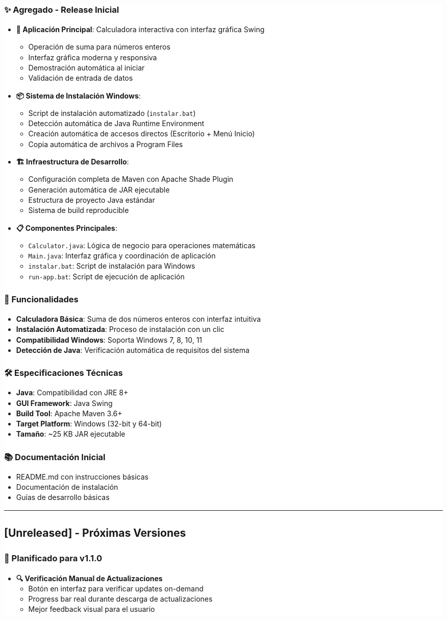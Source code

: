 ### ✨ Agregado - Release Inicial
- **🧮 Aplicación Principal**: Calculadora interactiva con interfaz gráfica Swing
  - Operación de suma para números enteros
  - Interfaz gráfica moderna y responsiva
  - Demostración automática al iniciar
  - Validación de entrada de datos

- **📦 Sistema de Instalación Windows**:
  - Script de instalación automatizado (`instalar.bat`)
  - Detección automática de Java Runtime Environment
  - Creación automática de accesos directos (Escritorio + Menú Inicio)
  - Copia automática de archivos a Program Files

- **🏗️ Infraestructura de Desarrollo**:
  - Configuración completa de Maven con Apache Shade Plugin
  - Generación automática de JAR ejecutable
  - Estructura de proyecto Java estándar
  - Sistema de build reproducible

- **📋 Componentes Principales**:
  - `Calculator.java`: Lógica de negocio para operaciones matemáticas
  - `Main.java`: Interfaz gráfica y coordinación de aplicación
  - `instalar.bat`: Script de instalación para Windows
  - `run-app.bat`: Script de ejecución de aplicación

### 🎯 Funcionalidades
- **Calculadora Básica**: Suma de dos números enteros con interfaz intuitiva
- **Instalación Automatizada**: Proceso de instalación con un clic
- **Compatibilidad Windows**: Soporta Windows 7, 8, 10, 11
- **Detección de Java**: Verificación automática de requisitos del sistema

### 🛠️ Especificaciones Técnicas
- **Java**: Compatibilidad con JRE 8+
- **GUI Framework**: Java Swing
- **Build Tool**: Apache Maven 3.6+
- **Target Platform**: Windows (32-bit y 64-bit)
- **Tamaño**: ~25 KB JAR ejecutable

### 📚 Documentación Inicial
- README.md con instrucciones básicas
- Documentación de instalación
- Guías de desarrollo básicas

---

## [Unreleased] - Próximas Versiones

### 🔮 Planificado para v1.1.0
- **🔍 Verificación Manual de Actualizaciones**
  - Botón en interfaz para verificar updates on-demand
  - Progress bar real durante descarga de actualizaciones
  - Mejor feedback visual para el usuario
